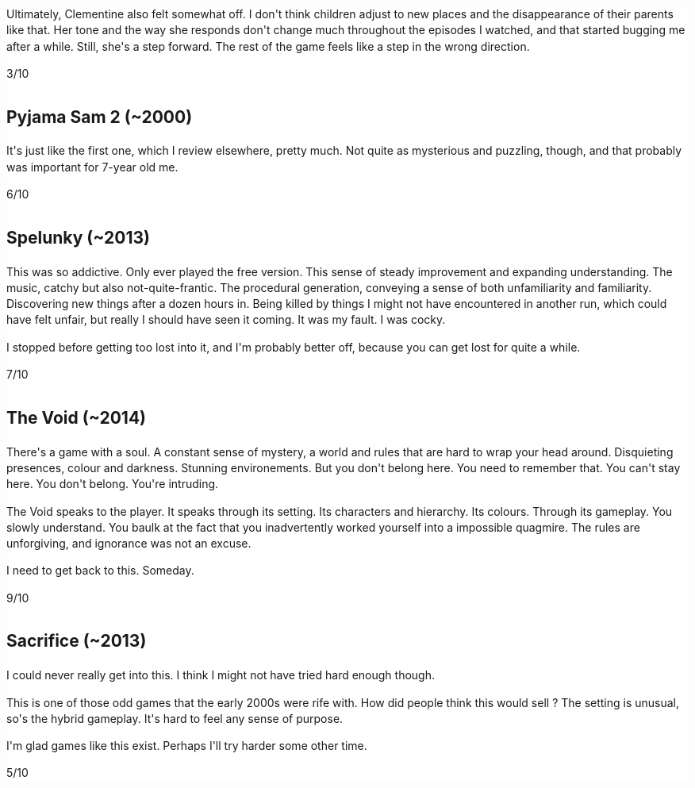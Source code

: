 Ultimately, Clementine also felt somewhat off. I don't think children adjust to new places and the disappearance of their parents like that. Her tone and the way she responds don't change much throughout the episodes I watched, and that started bugging me after a while. Still, she's a step forward. The rest of the game feels like a step in the wrong direction.

3/10


## Pyjama Sam 2 (~2000)

It's just like the first one, which I review elsewhere, pretty much. Not quite as mysterious and puzzling, though, and that probably was important for 7-year old me.

6/10


## Spelunky (~2013)

This was so addictive. Only ever played the free version. This sense of steady improvement and expanding understanding. The music, catchy but also not-quite-frantic. The procedural generation, conveying a sense of both unfamiliarity and familiarity. Discovering new things after a dozen hours in. Being killed by things I might not have encountered in another run, which could have felt unfair, but really I should have seen it coming. It was my fault. I was cocky.

I stopped before getting too lost into it, and I'm probably better off, because you can get lost for quite a while.

7/10


## The Void (~2014)

There's a game with a soul. A constant sense of mystery, a world and rules that are hard to wrap your head around. Disquieting presences, colour and darkness. Stunning environements. But you don't belong here. You need to remember that. You can't stay here. You don't belong. You're intruding.

The Void speaks to the player. It speaks through its setting. Its characters and hierarchy. Its colours. Through its gameplay. You slowly understand. You baulk at the fact that you inadvertently worked yourself into a impossible quagmire. The rules are unforgiving, and ignorance was not an excuse.

I need to get back to this. Someday.

9/10


## Sacrifice (~2013)

I could never really get into this. I think I might not have tried hard enough though.

This is one of those odd games that the early 2000s were rife with. How did people think this would sell ? The setting is unusual, so's the hybrid gameplay. It's hard to feel any sense of purpose.

I'm glad games like this exist. Perhaps I'll try harder some other time.

5/10

